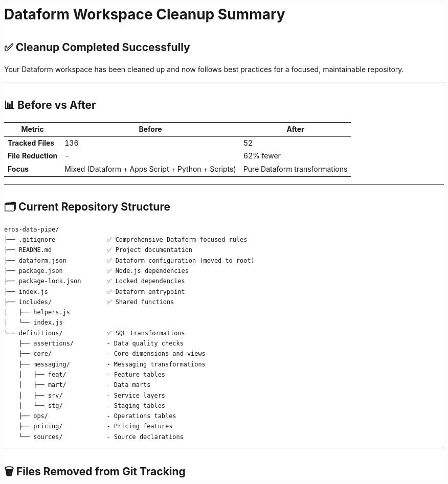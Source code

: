 # Dataform Workspace Cleanup Summary

## ✅ Cleanup Completed Successfully

Your Dataform workspace has been cleaned up and now follows best practices for a focused, maintainable repository.

---

## 📊 Before vs After

| Metric | Before | After |
|--------|--------|-------|
| **Tracked Files** | 136 | 52 |
| **File Reduction** | - | 62% fewer |
| **Focus** | Mixed (Dataform + Apps Script + Python + Scripts) | Pure Dataform transformations |

---

## 🗂️ Current Repository Structure

```
eros-data-pipe/
├── .gitignore              ✅ Comprehensive Dataform-focused rules
├── README.md               ✅ Project documentation
├── dataform.json           ✅ Dataform configuration (moved to root)
├── package.json            ✅ Node.js dependencies
├── package-lock.json       ✅ Locked dependencies
├── index.js                ✅ Dataform entrypoint
├── includes/               ✅ Shared functions
│   ├── helpers.js
│   └── index.js
└── definitions/            ✅ SQL transformations
    ├── assertions/         - Data quality checks
    ├── core/               - Core dimensions and views
    ├── messaging/          - Messaging transformations
    │   ├── feat/           - Feature tables
    │   ├── mart/           - Data marts
    │   ├── srv/            - Service layers
    │   └── stg/            - Staging tables
    ├── ops/                - Operations tables
    ├── pricing/            - Pricing features
    └── sources/            - Source declarations
```

---

## 🗑️ Files Removed from Git Tracking
